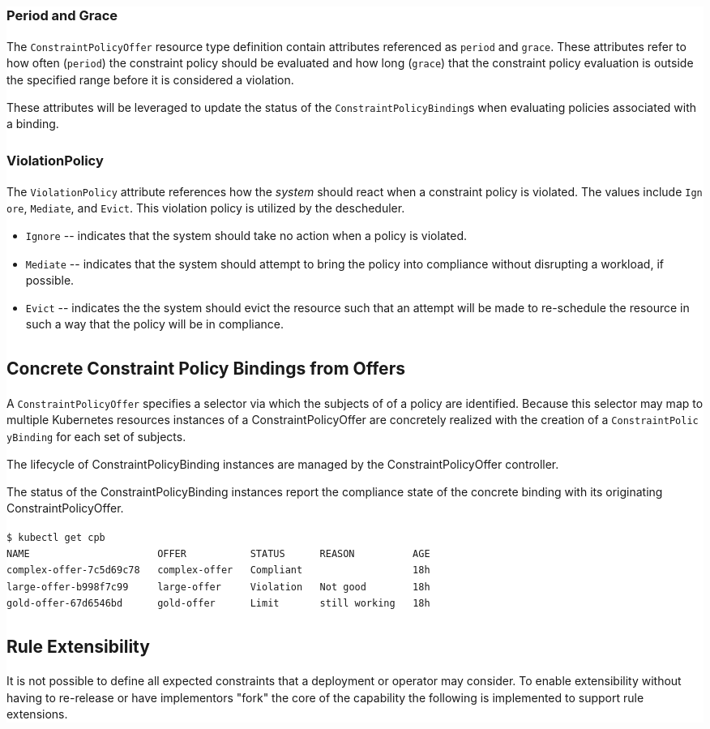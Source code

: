 
### Period and Grace

The `ConstraintPolicyOffer` resource type definition contain attributes
referenced as `period` and `grace`. These attributes refer to how often
(`period`) the constraint policy should be evaluated and how long (`grace`)
that the  constraint policy evaluation is outside the specified range before
it is considered a violation.

These attributes will be leveraged to update the status of the
`ConstraintPolicyBinding`s when evaluating policies associated with a 
binding.

### ViolationPolicy

The `ViolationPolicy` attribute references how the _system_ should react when
a constraint policy is violated. The values include `Ignore`, `Mediate`, and
`Evict`. This violation policy is utilized by the descheduler.

- `Ignore` -- indicates that the system should take no action when a policy
  is violated.

- `Mediate` -- indicates that the system should attempt to bring the policy
  into compliance without disrupting a workload, if possible.

- `Evict` -- indicates the the system should evict the resource such that an
  attempt will be made to re-schedule the resource in such a way that the
  policy will be in compliance.

## Concrete Constraint Policy Bindings from Offers

A `ConstraintPolicyOffer` specifies a selector via which the subjects of of a
policy are identified. Because this selector may map to multiple Kubernetes
resources instances of a ConstraintPolicyOffer are concretely realized with
the creation of a `ConstraintPolicyBinding` for each set of subjects.

The lifecycle of ConstraintPolicyBinding instances are managed by the
ConstraintPolicyOffer controller.

The status of the ConstraintPolicyBinding instances report the compliance
state of the concrete binding with its originating ConstraintPolicyOffer.

```bash
$ kubectl get cpb
NAME                      OFFER           STATUS      REASON          AGE
complex-offer-7c5d69c78   complex-offer   Compliant                   18h
large-offer-b998f7c99     large-offer     Violation   Not good        18h
gold-offer-67d6546bd      gold-offer      Limit       still working   18h
```

## Rule Extensibility

It is not possible to define all expected constraints that a deployment or
operator may consider. To enable extensibility without having to re-release or
have implementors "fork" the core of the capability the following is
implemented to support rule extensions.
